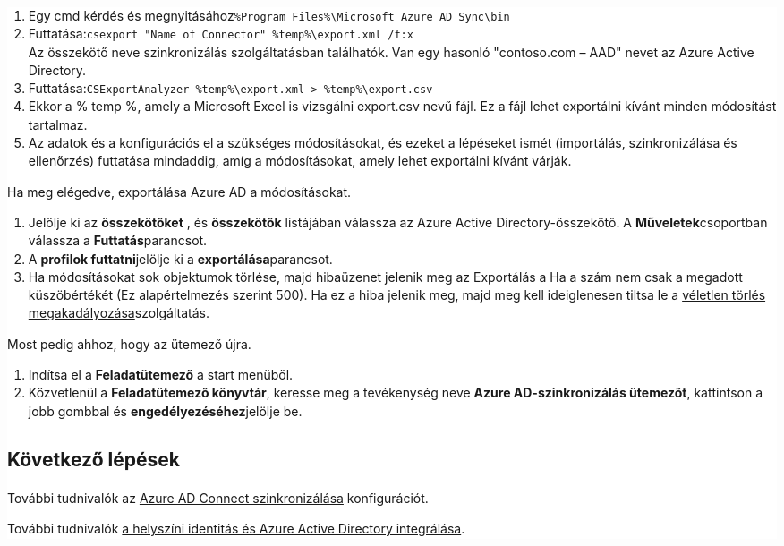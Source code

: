 1. Egy cmd kérdés és megnyitásához`%Program Files%\Microsoft Azure AD Sync\bin`
2. Futtatása:`csexport "Name of Connector" %temp%\export.xml /f:x`  
Az összekötő neve szinkronizálás szolgáltatásban találhatók. Van egy hasonló "contoso.com – AAD" nevet az Azure Active Directory.
3. Futtatása:`CSExportAnalyzer %temp%\export.xml > %temp%\export.csv`
4. Ekkor a % temp %, amely a Microsoft Excel is vizsgálni export.csv nevű fájl. Ez a fájl lehet exportálni kívánt minden módosítást tartalmaz.
5. Az adatok és a konfigurációs el a szükséges módosításokat, és ezeket a lépéseket ismét (importálás, szinkronizálása és ellenőrzés) futtatása mindaddig, amíg a módosításokat, amely lehet exportálni kívánt várják.

Ha meg elégedve, exportálása Azure AD a módosításokat.

1. Jelölje ki az **összekötőket** , és **összekötők** listájában válassza az Azure Active Directory-összekötő. A **Műveletek**csoportban válassza a **Futtatás**parancsot.
2. A **profilok futtatni**jelölje ki a **exportálása**parancsot.
3. Ha módosításokat sok objektumok törlése, majd hibaüzenet jelenik meg az Exportálás a Ha a szám nem csak a megadott küszöbértékét (Ez alapértelmezés szerint 500). Ha ez a hiba jelenik meg, majd meg kell ideiglenesen tiltsa le a [véletlen törlés megakadályozása](active-directory-aadconnectsync-feature-prevent-accidental-deletes.md)szolgáltatás.

Most pedig ahhoz, hogy az ütemező újra.

1. Indítsa el a **Feladatütemező** a start menüből.
2. Közvetlenül a **Feladatütemező könyvtár**, keresse meg a tevékenység neve **Azure AD-szinkronizálás ütemezőt**, kattintson a jobb gombbal és **engedélyezéséhez**jelölje be.

## <a name="next-steps"></a>Következő lépések
További tudnivalók az [Azure AD Connect szinkronizálása](active-directory-aadconnectsync-whatis.md) konfigurációt.

További tudnivalók [a helyszíni identitás és Azure Active Directory integrálása](active-directory-aadconnect.md).
